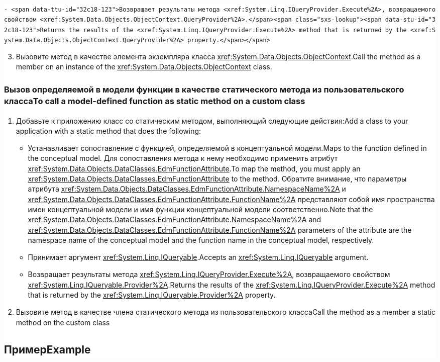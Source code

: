     - <span data-ttu-id="32c18-123">Возвращает результаты метода <xref:System.Linq.IQueryProvider.Execute%2A>, возвращаемого свойством <xref:System.Data.Objects.ObjectContext.QueryProvider%2A>.</span><span class="sxs-lookup"><span data-stu-id="32c18-123">Returns the results of the <xref:System.Linq.IQueryProvider.Execute%2A> method that is returned by the <xref:System.Data.Objects.ObjectContext.QueryProvider%2A> property.</span></span>  
  
3. <span data-ttu-id="32c18-124">Вызовите метод в качестве элемента экземпляра класса <xref:System.Data.Objects.ObjectContext>.</span><span class="sxs-lookup"><span data-stu-id="32c18-124">Call the method as a member on an instance of the <xref:System.Data.Objects.ObjectContext> class.</span></span>  
  
### <a name="to-call-a-model-defined-function-as-static-method-on-a-custom-class"></a><span data-ttu-id="32c18-125">Вызов определяемой в модели функции в качестве статического метода из пользовательского класса</span><span class="sxs-lookup"><span data-stu-id="32c18-125">To call a model-defined function as static method on a custom class</span></span>  
  
1. <span data-ttu-id="32c18-126">Добавьте к приложению класс со статическим методом, выполняющий следующие действия:</span><span class="sxs-lookup"><span data-stu-id="32c18-126">Add a class to your application with a static method that does the following:</span></span>  
  
    - <span data-ttu-id="32c18-127">Устанавливает сопоставление с функцией, определяемой в концептуальной модели.</span><span class="sxs-lookup"><span data-stu-id="32c18-127">Maps to the function defined in the conceptual model.</span></span> <span data-ttu-id="32c18-128">Для сопоставления метода к нему необходимо применить атрибут <xref:System.Data.Objects.DataClasses.EdmFunctionAttribute>.</span><span class="sxs-lookup"><span data-stu-id="32c18-128">To map the method, you must apply an <xref:System.Data.Objects.DataClasses.EdmFunctionAttribute> to the method.</span></span> <span data-ttu-id="32c18-129">Обратите внимание, что параметры атрибута <xref:System.Data.Objects.DataClasses.EdmFunctionAttribute.NamespaceName%2A> и <xref:System.Data.Objects.DataClasses.EdmFunctionAttribute.FunctionName%2A> представляют собой имя пространства имен концептуальной модели и имя функции концептуальной модели соответственно.</span><span class="sxs-lookup"><span data-stu-id="32c18-129">Note that the <xref:System.Data.Objects.DataClasses.EdmFunctionAttribute.NamespaceName%2A> and <xref:System.Data.Objects.DataClasses.EdmFunctionAttribute.FunctionName%2A> parameters of the attribute are the namespace name of the conceptual model and the function name in the conceptual model, respectively.</span></span>  
  
    - <span data-ttu-id="32c18-130">Принимает аргумент <xref:System.Linq.IQueryable>.</span><span class="sxs-lookup"><span data-stu-id="32c18-130">Accepts an <xref:System.Linq.IQueryable> argument.</span></span>  
  
    - <span data-ttu-id="32c18-131">Возвращает результаты метода <xref:System.Linq.IQueryProvider.Execute%2A>, возвращаемого свойством <xref:System.Linq.IQueryable.Provider%2A>.</span><span class="sxs-lookup"><span data-stu-id="32c18-131">Returns the results of the <xref:System.Linq.IQueryProvider.Execute%2A> method that is returned by the <xref:System.Linq.IQueryable.Provider%2A> property.</span></span>  
  
2. <span data-ttu-id="32c18-132">Вызовите метод в качестве члена статического метода из пользовательского класса</span><span class="sxs-lookup"><span data-stu-id="32c18-132">Call the method as a member a static method on the custom class</span></span>  
  
## <a name="example"></a><span data-ttu-id="32c18-133">Пример</span><span class="sxs-lookup"><span data-stu-id="32c18-133">Example</span></span>  
